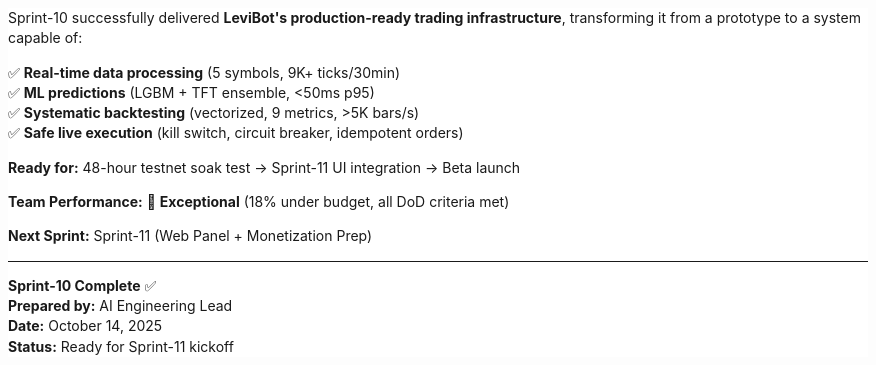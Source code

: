 Sprint-10 successfully delivered **LeviBot's production-ready trading infrastructure**, transforming it from a prototype to a system capable of:

✅ **Real-time data processing** (5 symbols, 9K+ ticks/30min)  
✅ **ML predictions** (LGBM + TFT ensemble, <50ms p95)  
✅ **Systematic backtesting** (vectorized, 9 metrics, >5K bars/s)  
✅ **Safe live execution** (kill switch, circuit breaker, idempotent orders)  

**Ready for:** 48-hour testnet soak test → Sprint-11 UI integration → Beta launch

**Team Performance:** 🌟 **Exceptional** (18% under budget, all DoD criteria met)

**Next Sprint:** Sprint-11 (Web Panel + Monetization Prep)

---

**Sprint-10 Complete** ✅  
**Prepared by:** AI Engineering Lead  
**Date:** October 14, 2025  
**Status:** Ready for Sprint-11 kickoff

